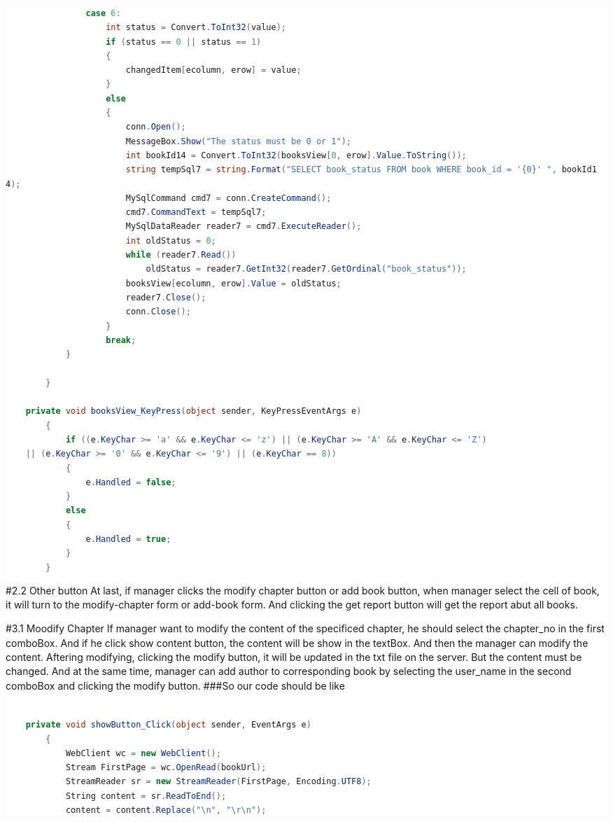 ```C#  
                case 6:
                    int status = Convert.ToInt32(value);
                    if (status == 0 || status == 1)
                    {
                        changedItem[ecolumn, erow] = value;
                    }
                    else
                    {
                        conn.Open();
                        MessageBox.Show("The status must be 0 or 1");
                        int bookId14 = Convert.ToInt32(booksView[0, erow].Value.ToString());
                        string tempSql7 = string.Format("SELECT book_status FROM book WHERE book_id = '{0}' ", bookId14);
                        MySqlCommand cmd7 = conn.CreateCommand();
                        cmd7.CommandText = tempSql7;
                        MySqlDataReader reader7 = cmd7.ExecuteReader();
                        int oldStatus = 0;
                        while (reader7.Read())
                            oldStatus = reader7.GetInt32(reader7.GetOrdinal("book_status"));
                        booksView[ecolumn, erow].Value = oldStatus;
                        reader7.Close();
                        conn.Close();
                    }
                    break;
            }
            
        }

    private void booksView_KeyPress(object sender, KeyPressEventArgs e)
        {
            if ((e.KeyChar >= 'a' && e.KeyChar <= 'z') || (e.KeyChar >= 'A' && e.KeyChar <= 'Z')
    || (e.KeyChar >= '0' && e.KeyChar <= '9') || (e.KeyChar == 8))
            {
                e.Handled = false;
            }
            else
            {
                e.Handled = true;
            }
        }
```

#2.2 Other button
At last, if manager clicks the modify chapter button or add book button, when manager select the cell of book, it will turn to the modify-chapter form or add-book form. And clicking the get report button will get the report abut all books. 

#3.1 Moodify Chapter
If manager want to modify the content of the specificed chapter, he should select the chapter_no in the first comboBox. And if he click show content button, the content will be show in the textBox. And then the manager can modify the content. Aftering modifying, clicking the modify button, it will be updated in the txt file on the server. But the content must be changed. And at the same time, manager can add author to corresponding book by selecting the user_name in the second comboBox and clicking the modify button.
###So our code should be like
```C#  

    private void showButton_Click(object sender, EventArgs e)
        {
            WebClient wc = new WebClient();
            Stream FirstPage = wc.OpenRead(bookUrl);
            StreamReader sr = new StreamReader(FirstPage, Encoding.UTF8);
            String content = sr.ReadToEnd();
            content = content.Replace("\n", "\r\n");
```
